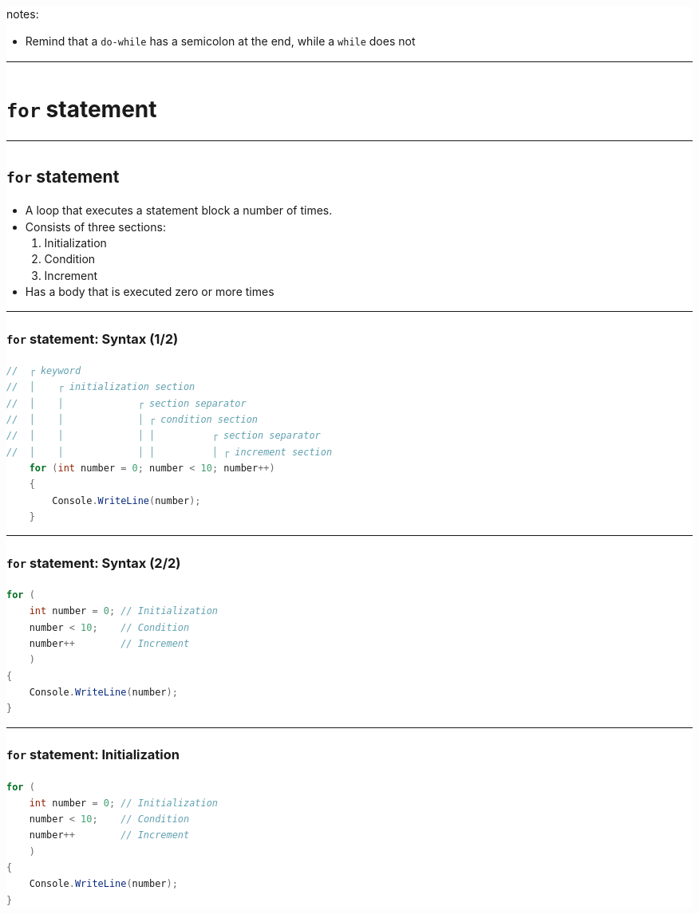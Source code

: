 notes:
- Remind that a `do-while` has a semicolon at the end, while a `while` does not

*******************************************************************************
# `for` statement
-------------------------------------------------------------------------------
## `for` statement
* A loop that executes a statement block a number of times.
* Consists of three sections:
  1. Initialization
  2. Condition
  3. Increment
* Has a body that is executed zero or more times

-------------------------------------------------------------------------------
### `for` statement: Syntax (1/2)

```csharp []
//  ┌ keyword
//  │    ┌ initialization section
//  │    │             ┌ section separator
//  │    │             │ ┌ condition section
//  │    │             │ │          ┌ section separator
//  │    │             │ │          │ ┌ increment section
    for (int number = 0; number < 10; number++)
    {
        Console.WriteLine(number);
    }
```

-------------------------------------------------------------------------------
### `for` statement: Syntax (2/2)

```csharp []
for (
    int number = 0; // Initialization
    number < 10;    // Condition
    number++        // Increment
    )
{
    Console.WriteLine(number);
}
```

-------------------------------------------------------------------------------
### `for` statement: Initialization

```csharp [2]
for (
    int number = 0; // Initialization
    number < 10;    // Condition
    number++        // Increment
    )
{
    Console.WriteLine(number);
}
```
